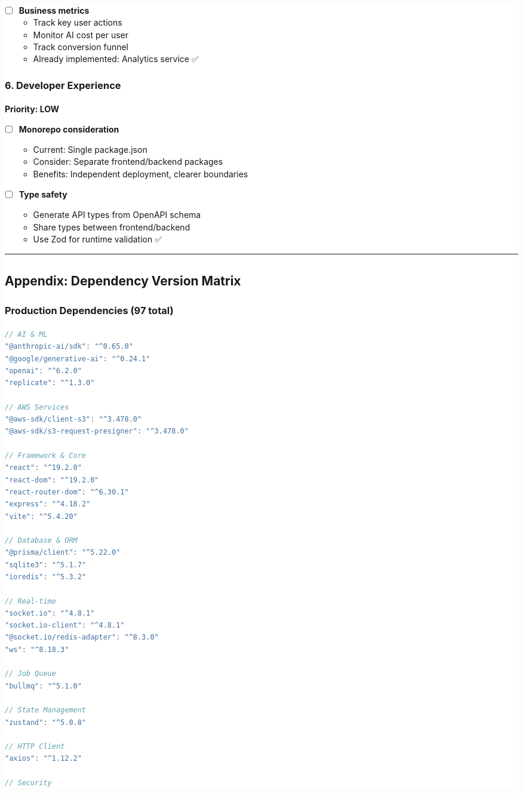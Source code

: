 - [ ] **Business metrics**
  - Track key user actions
  - Monitor AI cost per user
  - Track conversion funnel
  - Already implemented: Analytics service ✅

### 6. Developer Experience

**Priority: LOW**

- [ ] **Monorepo consideration**
  - Current: Single package.json
  - Consider: Separate frontend/backend packages
  - Benefits: Independent deployment, clearer boundaries

- [ ] **Type safety**
  - Generate API types from OpenAPI schema
  - Share types between frontend/backend
  - Use Zod for runtime validation ✅

---

## Appendix: Dependency Version Matrix

### Production Dependencies (97 total)

```typescript
// AI & ML
"@anthropic-ai/sdk": "^0.65.0"
"@google/generative-ai": "^0.24.1"
"openai": "^6.2.0"
"replicate": "^1.3.0"

// AWS Services
"@aws-sdk/client-s3": "^3.478.0"
"@aws-sdk/s3-request-presigner": "^3.478.0"

// Framework & Core
"react": "^19.2.0"
"react-dom": "^19.2.0"
"react-router-dom": "^6.30.1"
"express": "^4.18.2"
"vite": "^5.4.20"

// Database & ORM
"@prisma/client": "^5.22.0"
"sqlite3": "^5.1.7"
"ioredis": "^5.3.2"

// Real-time
"socket.io": "^4.8.1"
"socket.io-client": "^4.8.1"
"@socket.io/redis-adapter": "^8.3.0"
"ws": "^8.18.3"

// Job Queue
"bullmq": "^5.1.0"

// State Management
"zustand": "^5.0.8"

// HTTP Client
"axios": "^1.12.2"

// Security
```